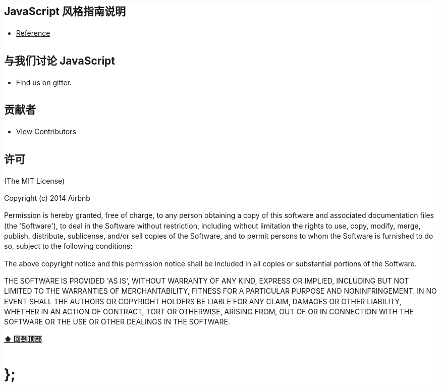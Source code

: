 ## <a name="the-javascript-style-guide-guide">JavaScript 风格指南说明</a>

  - [Reference](https://github.com/airbnb/javascript/wiki/The-JavaScript-Style-Guide-Guide)

## <a name="chat-with-us-about-javascript">与我们讨论 JavaScript</a>

  - Find us on [gitter](https://gitter.im/airbnb/javascript).

## <a name="contributors">贡献者</a>

  - [View Contributors](https://github.com/airbnb/javascript/graphs/contributors)


## <a name="license">许可</a>

(The MIT License)

Copyright (c) 2014 Airbnb

Permission is hereby granted, free of charge, to any person obtaining
a copy of this software and associated documentation files (the
'Software'), to deal in the Software without restriction, including
without limitation the rights to use, copy, modify, merge, publish,
distribute, sublicense, and/or sell copies of the Software, and to
permit persons to whom the Software is furnished to do so, subject to
the following conditions:

The above copyright notice and this permission notice shall be
included in all copies or substantial portions of the Software.

THE SOFTWARE IS PROVIDED 'AS IS', WITHOUT WARRANTY OF ANY KIND,
EXPRESS OR IMPLIED, INCLUDING BUT NOT LIMITED TO THE WARRANTIES OF
MERCHANTABILITY, FITNESS FOR A PARTICULAR PURPOSE AND NONINFRINGEMENT.
IN NO EVENT SHALL THE AUTHORS OR COPYRIGHT HOLDERS BE LIABLE FOR ANY
CLAIM, DAMAGES OR OTHER LIABILITY, WHETHER IN AN ACTION OF CONTRACT,
TORT OR OTHERWISE, ARISING FROM, OUT OF OR IN CONNECTION WITH THE
SOFTWARE OR THE USE OR OTHER DEALINGS IN THE SOFTWARE.

**[⬆ 回到顶部](#table-of-contents)**

# };
